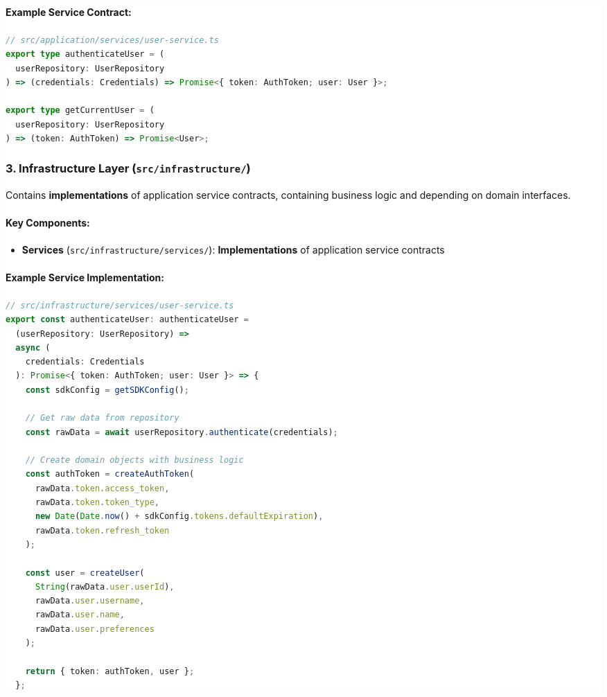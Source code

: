 #### Example Service Contract:

```typescript
// src/application/services/user-service.ts
export type authenticateUser = (
  userRepository: UserRepository
) => (credentials: Credentials) => Promise<{ token: AuthToken; user: User }>;

export type getCurrentUser = (
  userRepository: UserRepository
) => (token: AuthToken) => Promise<User>;
```

### 3. Infrastructure Layer (`src/infrastructure/`)

Contains **implementations** of application service contracts, containing business logic and depending on domain interfaces.

#### Key Components:

- **Services** (`src/infrastructure/services/`): **Implementations** of application service contracts

#### Example Service Implementation:

```typescript
// src/infrastructure/services/user-service.ts
export const authenticateUser: authenticateUser =
  (userRepository: UserRepository) =>
  async (
    credentials: Credentials
  ): Promise<{ token: AuthToken; user: User }> => {
    const sdkConfig = getSDKConfig();

    // Get raw data from repository
    const rawData = await userRepository.authenticate(credentials);

    // Create domain objects with business logic
    const authToken = createAuthToken(
      rawData.token.access_token,
      rawData.token.token_type,
      new Date(Date.now() + sdkConfig.tokens.defaultExpiration),
      rawData.token.refresh_token
    );

    const user = createUser(
      String(rawData.user.userId),
      rawData.user.username,
      rawData.user.name,
      rawData.user.preferences
    );

    return { token: authToken, user };
  };
```
